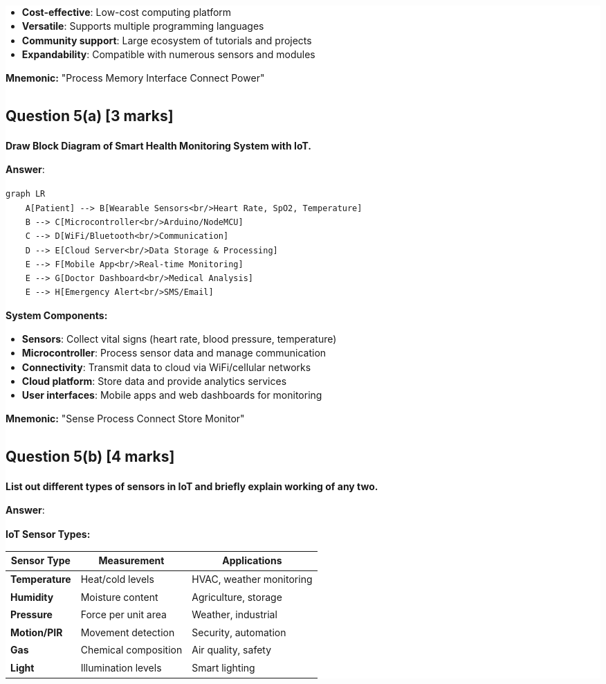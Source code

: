 - **Cost-effective**: Low-cost computing platform
- **Versatile**: Supports multiple programming languages
- **Community support**: Large ecosystem of tutorials and projects
- **Expandability**: Compatible with numerous sensors and modules

**Mnemonic:** "Process Memory Interface Connect Power"

## Question 5(a) [3 marks]

**Draw Block Diagram of Smart Health Monitoring System with IoT.**

**Answer**:

```mermaid
graph LR
    A[Patient] --> B[Wearable Sensors<br/>Heart Rate, SpO2, Temperature]
    B --> C[Microcontroller<br/>Arduino/NodeMCU]
    C --> D[WiFi/Bluetooth<br/>Communication]
    D --> E[Cloud Server<br/>Data Storage & Processing]
    E --> F[Mobile App<br/>Real-time Monitoring]
    E --> G[Doctor Dashboard<br/>Medical Analysis]
    E --> H[Emergency Alert<br/>SMS/Email]
```

**System Components:**

- **Sensors**: Collect vital signs (heart rate, blood pressure, temperature)
- **Microcontroller**: Process sensor data and manage communication
- **Connectivity**: Transmit data to cloud via WiFi/cellular networks
- **Cloud platform**: Store data and provide analytics services
- **User interfaces**: Mobile apps and web dashboards for monitoring

**Mnemonic:** "Sense Process Connect Store Monitor"

## Question 5(b) [4 marks]

**List out different types of sensors in IoT and briefly explain working of any two.**

**Answer**:

**IoT Sensor Types:**

| Sensor Type | Measurement | Applications |
|-------------|-------------|--------------|
| **Temperature** | Heat/cold levels | HVAC, weather monitoring |
| **Humidity** | Moisture content | Agriculture, storage |
| **Pressure** | Force per unit area | Weather, industrial |
| **Motion/PIR** | Movement detection | Security, automation |
| **Gas** | Chemical composition | Air quality, safety |
| **Light** | Illumination levels | Smart lighting |

